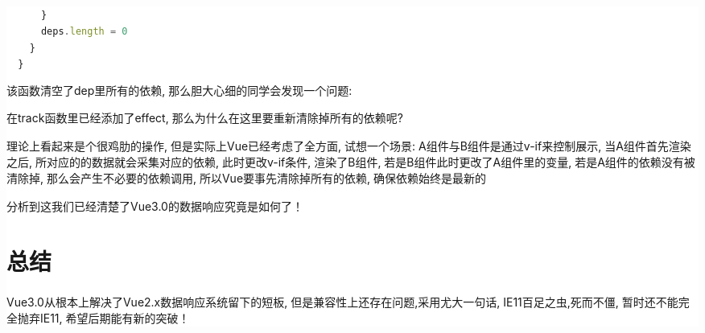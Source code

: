 ```javascript
      }
      deps.length = 0
    }
  }
```
该函数清空了dep里所有的依赖, 那么胆大心细的同学会发现一个问题:

  在track函数里已经添加了effect, 那么为什么在这里要重新清除掉所有的依赖呢?

  理论上看起来是个很鸡肋的操作, 但是实际上Vue已经考虑了全方面, 试想一个场景:
  A组件与B组件是通过v-if来控制展示, 当A组件首先渲染之后, 所对应的的数据就会采集对应的依赖, 此时更改v-if条件, 渲染了B组件, 若是B组件此时更改了A组件里的变量, 若是A组件的依赖没有被清除掉, 那么会产生不必要的依赖调用, 所以Vue要事先清除掉所有的依赖, 确保依赖始终是最新的


分析到这我们已经清楚了Vue3.0的数据响应究竟是如何了！

# 总结
Vue3.0从根本上解决了Vue2.x数据响应系统留下的短板, 但是兼容性上还存在问题,采用尤大一句话, IE11百足之虫,死而不僵, 暂时还不能完全抛弃IE11, 希望后期能有新的突破！